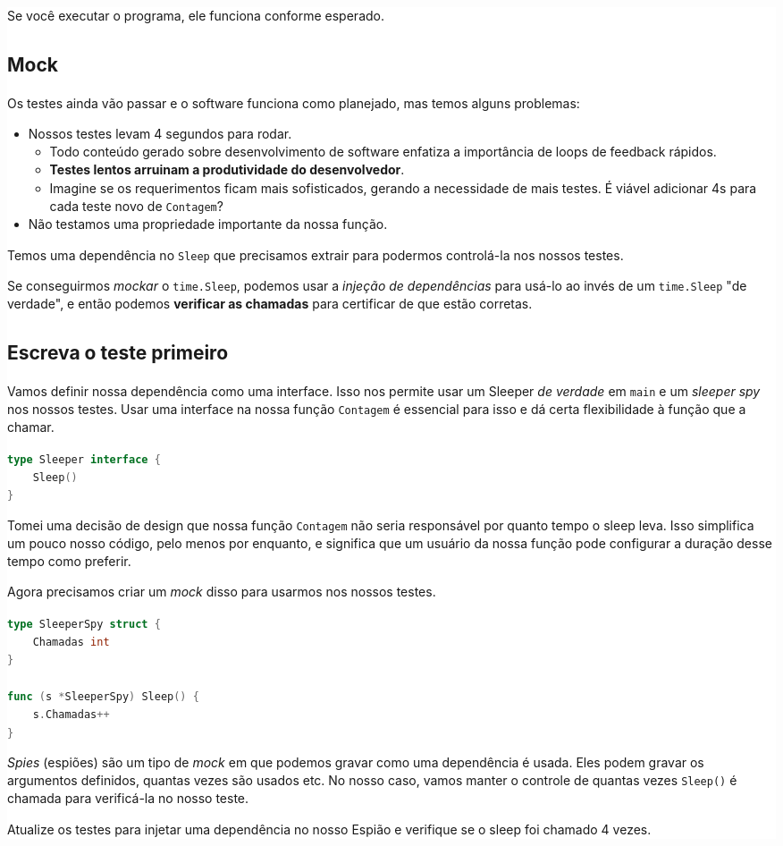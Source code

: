 Se você executar o programa, ele funciona conforme esperado.

## Mock

Os testes ainda vão passar e o software funciona como planejado, mas temos alguns problemas:

-   Nossos testes levam 4 segundos para rodar.
    -   Todo conteúdo gerado sobre desenvolvimento de software enfatiza a importância de loops de feedback rápidos.
    -   **Testes lentos arruinam a produtividade do desenvolvedor**.
    -   Imagine se os requerimentos ficam mais sofisticados, gerando a necessidade de mais testes. É viável adicionar 4s para cada teste novo de `Contagem`?
-   Não testamos uma propriedade importante da nossa função.

Temos uma dependência no `Sleep` que precisamos extrair para podermos controlá-la nos nossos testes.

Se conseguirmos _mockar_ o `time.Sleep`, podemos usar a _injeção de dependências_ para usá-lo ao invés de um `time.Sleep` "de verdade", e então podemos **verificar as chamadas** para certificar de que estão corretas.

## Escreva o teste primeiro

Vamos definir nossa dependência como uma interface. Isso nos permite usar um Sleeper _de verdade_ em `main` e um _sleeper spy_ nos nossos testes. Usar uma interface na nossa função `Contagem` é essencial para isso e dá certa flexibilidade à função que a chamar.

```go
type Sleeper interface {
    Sleep()
}
```

Tomei uma decisão de design que nossa função `Contagem` não seria responsável por quanto tempo o sleep leva. Isso simplifica um pouco nosso código, pelo menos por enquanto, e significa que um usuário da nossa função pode configurar a duração desse tempo como preferir.

Agora precisamos criar um _mock_ disso para usarmos nos nossos testes.

```go
type SleeperSpy struct {
    Chamadas int
}

func (s *SleeperSpy) Sleep() {
    s.Chamadas++
}
```

_Spies_ (espiões) são um tipo de _mock_ em que podemos gravar como uma dependência é usada. Eles podem gravar os argumentos definidos, quantas vezes são usados etc. No nosso caso, vamos manter o controle de quantas vezes `Sleep()` é chamada para verificá-la no nosso teste.

Atualize os testes para injetar uma dependência no nosso Espião e verifique se o sleep foi chamado 4 vezes.
